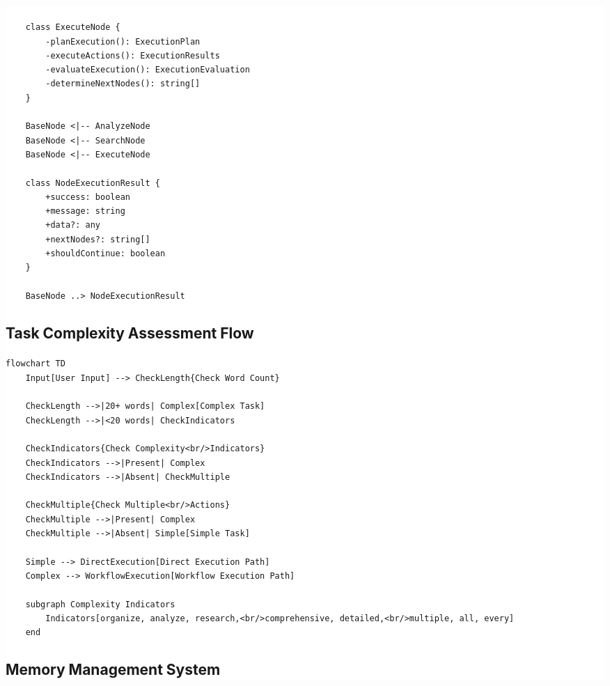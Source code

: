 ```mermaid
    
    class ExecuteNode {
        -planExecution(): ExecutionPlan
        -executeActions(): ExecutionResults
        -evaluateExecution(): ExecutionEvaluation
        -determineNextNodes(): string[]
    }
    
    BaseNode <|-- AnalyzeNode
    BaseNode <|-- SearchNode
    BaseNode <|-- ExecuteNode
    
    class NodeExecutionResult {
        +success: boolean
        +message: string
        +data?: any
        +nextNodes?: string[]
        +shouldContinue: boolean
    }
    
    BaseNode ..> NodeExecutionResult
```

## Task Complexity Assessment Flow

```mermaid
flowchart TD
    Input[User Input] --> CheckLength{Check Word Count}
    
    CheckLength -->|20+ words| Complex[Complex Task]
    CheckLength -->|<20 words| CheckIndicators
    
    CheckIndicators{Check Complexity<br/>Indicators}
    CheckIndicators -->|Present| Complex
    CheckIndicators -->|Absent| CheckMultiple
    
    CheckMultiple{Check Multiple<br/>Actions}
    CheckMultiple -->|Present| Complex
    CheckMultiple -->|Absent| Simple[Simple Task]
    
    Simple --> DirectExecution[Direct Execution Path]
    Complex --> WorkflowExecution[Workflow Execution Path]
    
    subgraph Complexity Indicators
        Indicators[organize, analyze, research,<br/>comprehensive, detailed,<br/>multiple, all, every]
    end
```

## Memory Management System

